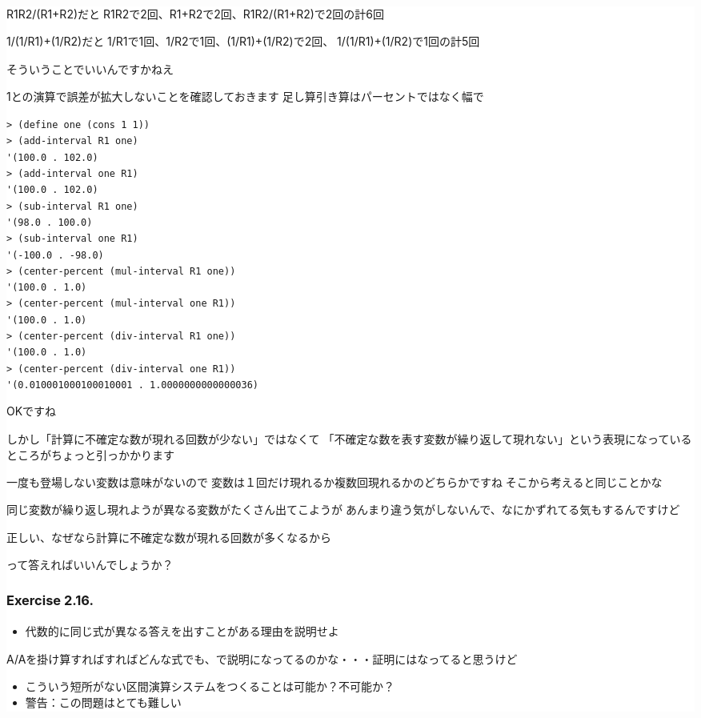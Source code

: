 R1R2/(R1+R2)だと
R1R2で2回、R1+R2で2回、R1R2/(R1+R2)で2回の計6回

1/(1/R1)+(1/R2)だと
1/R1で1回、1/R2で1回、(1/R1)+(1/R2)で2回、
1/(1/R1)+(1/R2)で1回の計5回

そういうことでいいんですかねえ

1との演算で誤差が拡大しないことを確認しておきます
足し算引き算はパーセントではなく幅で

```
> (define one (cons 1 1))
> (add-interval R1 one)
'(100.0 . 102.0)
> (add-interval one R1)
'(100.0 . 102.0)
> (sub-interval R1 one)
'(98.0 . 100.0)
> (sub-interval one R1)
'(-100.0 . -98.0)
> (center-percent (mul-interval R1 one))
'(100.0 . 1.0)
> (center-percent (mul-interval one R1))
'(100.0 . 1.0)
> (center-percent (div-interval R1 one))
'(100.0 . 1.0)
> (center-percent (div-interval one R1))
'(0.010001000100010001 . 1.0000000000000036)
```

OKですね

しかし「計算に不確定な数が現れる回数が少ない」ではなくて
「不確定な数を表す変数が繰り返して現れない」という表現になっている
ところがちょっと引っかかります

一度も登場しない変数は意味がないので
変数は１回だけ現れるか複数回現れるかのどちらかですね
そこから考えると同じことかな

同じ変数が繰り返し現れようが異なる変数がたくさん出てこようが
あんまり違う気がしないんで、なにかずれてる気もするんですけど

正しい、なぜなら計算に不確定な数が現れる回数が多くなるから

って答えればいいんでしょうか？

### Exercise 2.16.

* 代数的に同じ式が異なる答えを出すことがある理由を説明せよ

A/Aを掛け算すればすればどんな式でも、で説明になってるのかな・・・証明にはなってると思うけど

* こういう短所がない区間演算システムをつくることは可能か？不可能か？
* 警告：この問題はとても難しい
